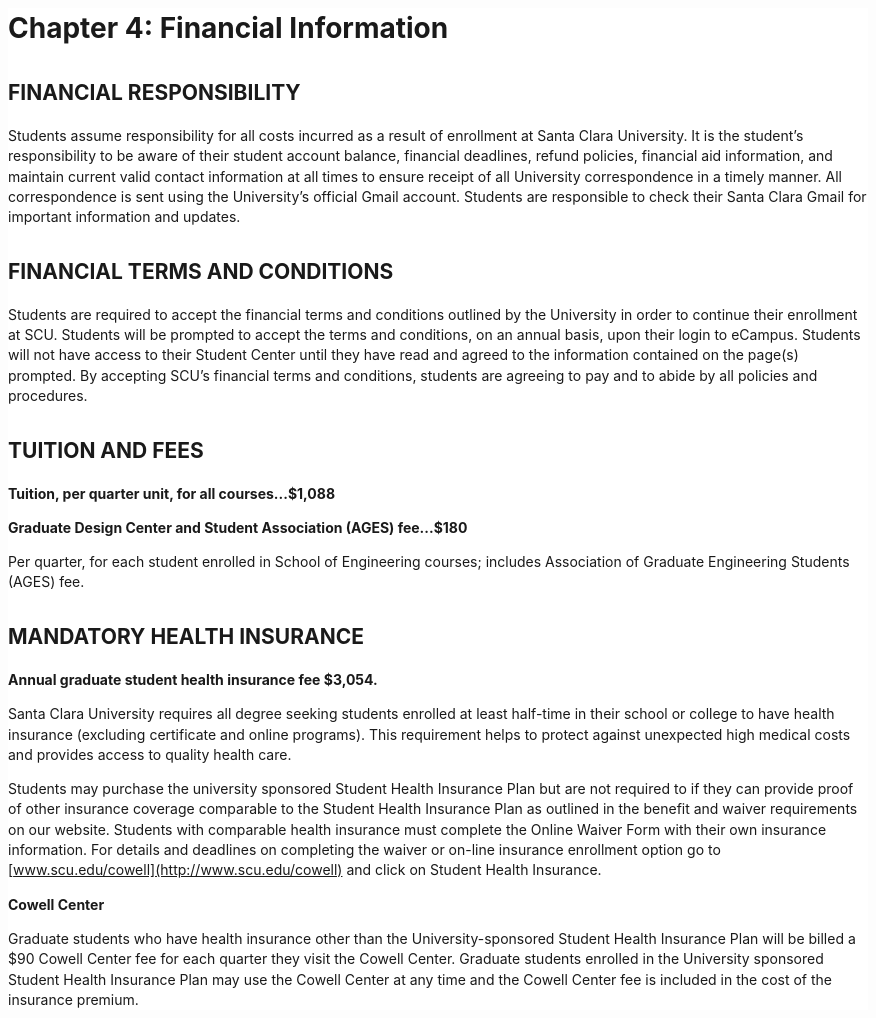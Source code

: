 # Chapter 4: Financial Information

## **FINANCIAL RESPONSIBILITY**

Students assume responsibility for all costs incurred as a result of enrollment at Santa Clara University. It is the student’s responsibility to be aware of their student account balance, financial deadlines, refund policies, financial aid information, and maintain current valid contact information at all times to ensure receipt of all University correspondence in a timely manner. All correspondence is sent using the University’s official Gmail account. Students are responsible to check their Santa Clara Gmail for important information and updates.

## **FINANCIAL TERMS AND CONDITIONS**

Students are required to accept the financial terms and conditions outlined by the University in order to continue their enrollment at SCU. Students will be prompted to accept the terms and conditions, on an annual basis, upon their login to eCampus. Students will not have access to their Student Center until they have read and agreed to the information contained on the page\(s\) prompted. By accepting SCU’s financial terms and conditions, students are agreeing to pay and to abide by all policies and procedures.

## **TUITION AND FEES**

**Tuition, per quarter unit, for all courses...$1,088**

**Graduate Design Center and Student Association \(AGES\) fee...$180**

Per quarter, for each student enrolled in School of Engineering courses; includes Association of Graduate Engineering Students \(AGES\) fee.

## **MANDATORY HEALTH INSURANCE**

**Annual graduate student health insurance fee $3,054.**

Santa Clara University requires all degree seeking students enrolled at least half-time in their school or college to have health insurance \(excluding certificate and online programs\). This requirement helps to protect against unexpected high medical costs and provides access to quality health care.

Students may purchase the university sponsored Student Health Insurance Plan but are not required to if they can provide proof of other insurance coverage comparable to the Student Health Insurance Plan as outlined in the benefit and waiver requirements on our website. Students with comparable health insurance must complete the Online Waiver Form with their own insurance information. For details and deadlines on completing the waiver or on-line insurance enrollment option go to [www.scu.edu/cowell](http://www.scu.edu/cowell) and click on Student Health Insurance.

**Cowell Center**

Graduate students who have health insurance other than the University-sponsored Student Health Insurance Plan will be billed a $90 Cowell Center fee for each quarter they visit the Cowell Center. Graduate students enrolled in the University sponsored Student Health Insurance Plan may use the Cowell Center at any time and the Cowell Center fee is included in the cost of the insurance premium.
